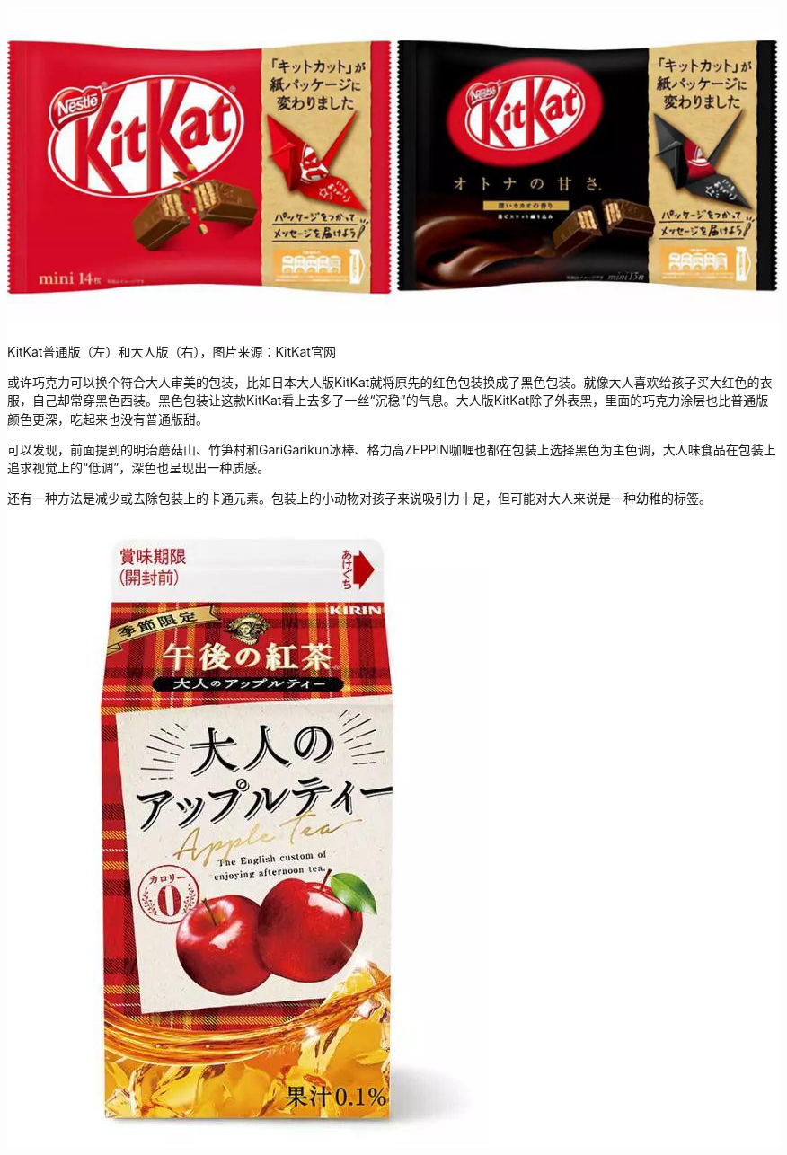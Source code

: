 ![image](images/1911-jmrbspjddrwwmzdlxffjdxlg-4.jpeg)

KitKat普通版（左）和大人版（右），图片来源：KitKat官网

或许巧克力可以换个符合大人审美的包装，比如日本大人版KitKat就将原先的红色包装换成了黑色包装。就像大人喜欢给孩子买大红色的衣服，自己却常穿黑色西装。黑色包装让这款KitKat看上去多了一丝“沉稳”的气息。大人版KitKat除了外表黑，里面的巧克力涂层也比普通版颜色更深，吃起来也没有普通版甜。

可以发现，前面提到的明治蘑菇山、竹笋村和GariGarikun冰棒、格力高ZEPPIN咖喱也都在包装上选择黑色为主色调，大人味食品在包装上追求视觉上的“低调”，深色也呈现出一种质感。

还有一种方法是减少或去除包装上的卡通元素。包装上的小动物对孩子来说吸引力十足，但可能对大人来说是一种幼稚的标签。

![image](images/1911-jmrbspjddrwwmzdlxffjdxlg-5.jpeg)
